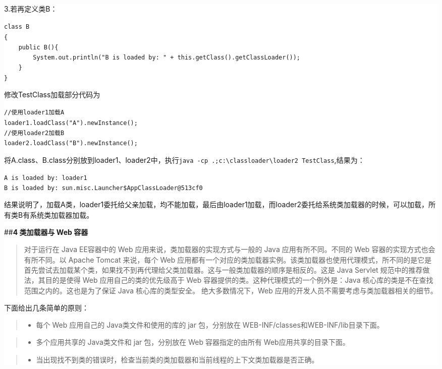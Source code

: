 3.若再定义类B：

	class B
	{
		public B(){
			System.out.println("B is loaded by: " + this.getClass().getClassLoader());
		}
	}
修改TestClass加载部分代码为

	//使用loader1加载A
	loader1.loadClass("A").newInstance();
	//使用loader2加载B
	loader2.loadClass("B").newInstance();

将A.class、B.class分别放到loader1、loader2中，执行`java -cp .;c:\classloader\loader2 TestClass`,结果为：

	A is loaded by: loader1
	B is loaded by: sun.misc.Launcher$AppClassLoader@513cf0
结果说明了，加载A类，loader1委托给父亲加载，均不能加载，最后由loader1加载，而loader2委托给系统类加载器的时候，可以加载，所有类B有系统类加载器加载。

##**4 类加载器与 Web 容器** 

> 对于运行在 Java EE容器中的 Web 应用来说，类加载器的实现方式与一般的 Java 应用有所不同。不同的 Web
> 容器的实现方式也会有所不同。以 Apache Tomcat 来说，每个 Web
> 应用都有一个对应的类加载器实例。该类加载器也使用代理模式，所不同的是它是首先尝试去加载某个类，如果找不到再代理给父类加载器。这与一般类加载器的顺序是相反的。这是
> Java Servlet 规范中的推荐做法，其目的是使得 Web 应用自己的类的优先级高于 Web
> 容器提供的类。这种代理模式的一个例外是：Java 核心库的类是不在查找范围之内的。这也是为了保证 Java 核心库的类型安全。
> 绝大多数情况下，Web 应用的开发人员不需要考虑与类加载器相关的细节。 

下面给出几条简单的原则： 

> - 每个 Web 应用自己的 Java类文件和使用的库的 jar 包，分别放在 WEB-INF/classes和WEB-INF/lib目录下面。 

> - 多个应用共享的 Java类文件和 jar 包，分别放在 Web 容器指定的由所有 Web应用共享的目录下面。 

> - 当出现找不到类的错误时，检查当前类的类加载器和当前线程的上下文类加载器是否正确。